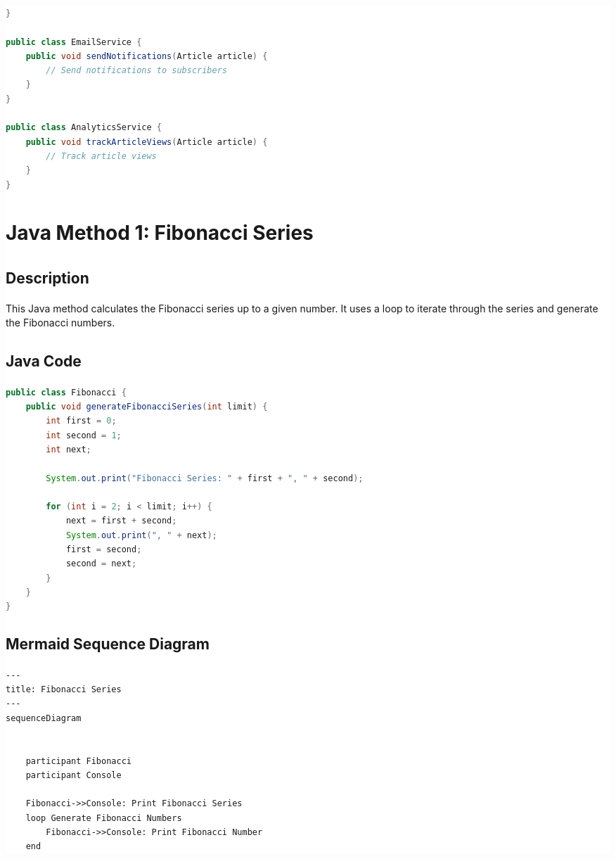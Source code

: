 ```java
}

public class EmailService {
    public void sendNotifications(Article article) {
        // Send notifications to subscribers
    }
}

public class AnalyticsService {
    public void trackArticleViews(Article article) {
        // Track article views
    }
}
```

# Java Method 1: Fibonacci Series

## Description
This Java method calculates the Fibonacci series up to a given number. It uses a loop to iterate through the series and generate the Fibonacci numbers.

## Java Code
```java
public class Fibonacci {
    public void generateFibonacciSeries(int limit) {
        int first = 0;
        int second = 1;
        int next;

        System.out.print("Fibonacci Series: " + first + ", " + second);

        for (int i = 2; i < limit; i++) {
            next = first + second;
            System.out.print(", " + next);
            first = second;
            second = next;
        }
    }
}
```

## Mermaid Sequence Diagram
```mermaid
---
title: Fibonacci Series
---
sequenceDiagram


    participant Fibonacci
    participant Console

    Fibonacci->>Console: Print Fibonacci Series
    loop Generate Fibonacci Numbers
        Fibonacci->>Console: Print Fibonacci Number
    end
```
